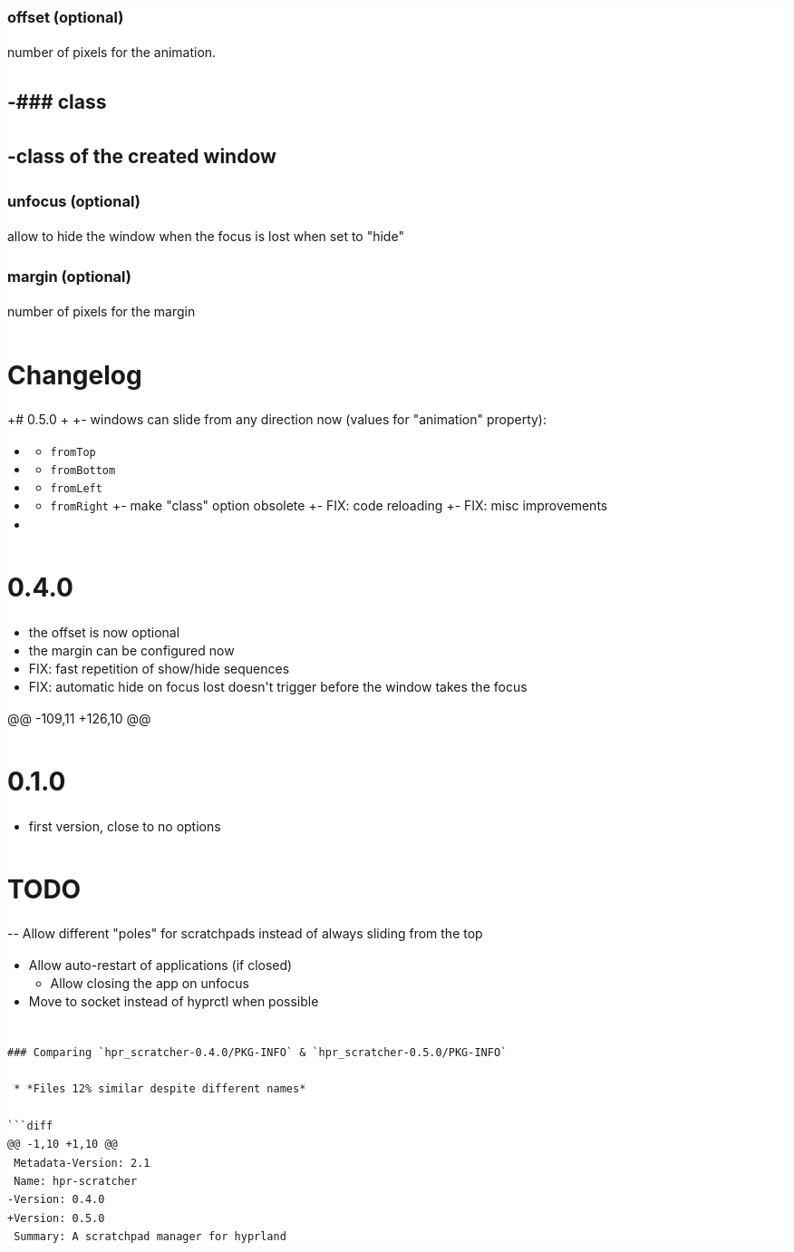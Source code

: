 ### offset (optional)
 
 number of pixels for the animation.
 
-### class
-
-class of the created window
-
 ### unfocus (optional)
 
 allow to hide the window when the focus is lost when set to "hide"
 
 ### margin (optional)
 
 number of pixels for the margin
 
 # Changelog
 
+# 0.5.0
+
+- windows can slide from any direction now (values for "animation" property):
+  - `fromTop`
+  - `fromBottom`
+  - `fromLeft`
+  - `fromRight`
+- make "class" option obsolete
+- FIX: code reloading
+- FIX: misc improvements
+
 # 0.4.0
 
 - the offset is now optional
 - the margin can be configured now
 - FIX: fast repetition of show/hide sequences
 - FIX: automatic hide on focus lost doesn't trigger before the window takes the focus
 
@@ -109,11 +126,10 @@
 
 # 0.1.0
 
 - first version, close to no options
 
 # TODO
 
-- Allow different "poles" for scratchpads instead of always sliding from the top
 - Allow auto-restart of applications (if closed)
   - Allow closing the app on unfocus
 - Move to socket instead of hyprctl when possible
```

### Comparing `hpr_scratcher-0.4.0/PKG-INFO` & `hpr_scratcher-0.5.0/PKG-INFO`

 * *Files 12% similar despite different names*

```diff
@@ -1,10 +1,10 @@
 Metadata-Version: 2.1
 Name: hpr-scratcher
-Version: 0.4.0
+Version: 0.5.0
 Summary: A scratchpad manager for hyprland
```